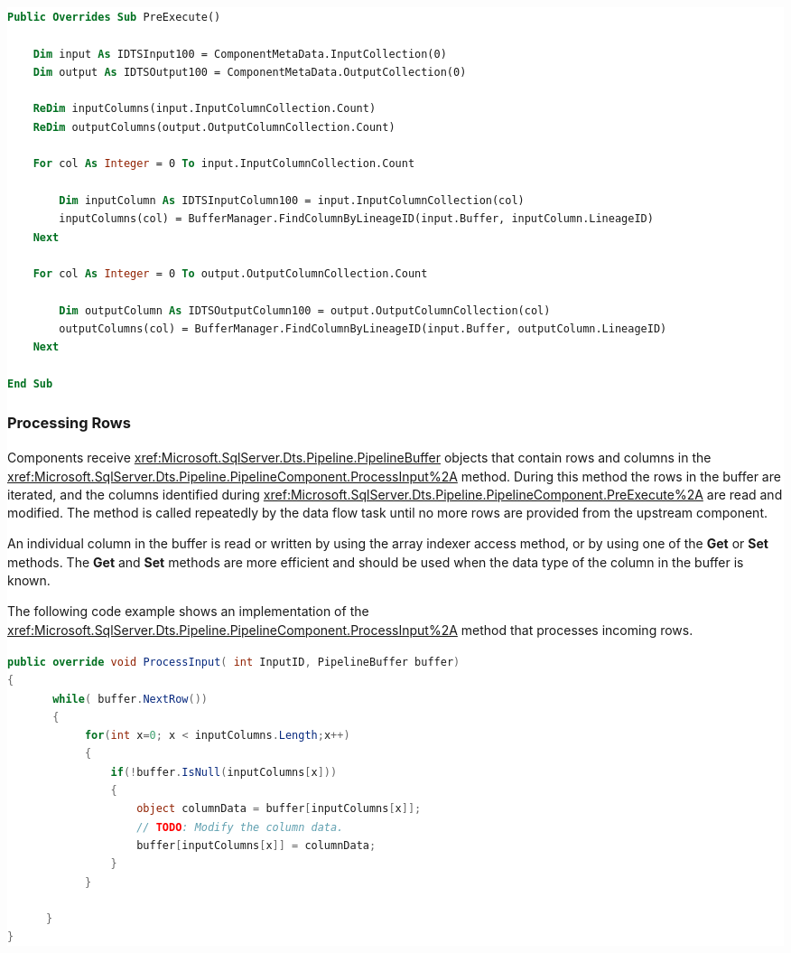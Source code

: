 ```vb  
Public Overrides Sub PreExecute()  
  
    Dim input As IDTSInput100 = ComponentMetaData.InputCollection(0)  
    Dim output As IDTSOutput100 = ComponentMetaData.OutputCollection(0)  
  
    ReDim inputColumns(input.InputColumnCollection.Count)  
    ReDim outputColumns(output.OutputColumnCollection.Count)  
  
    For col As Integer = 0 To input.InputColumnCollection.Count  
  
        Dim inputColumn As IDTSInputColumn100 = input.InputColumnCollection(col)  
        inputColumns(col) = BufferManager.FindColumnByLineageID(input.Buffer, inputColumn.LineageID)  
    Next  
  
    For col As Integer = 0 To output.OutputColumnCollection.Count  
  
        Dim outputColumn As IDTSOutputColumn100 = output.OutputColumnCollection(col)  
        outputColumns(col) = BufferManager.FindColumnByLineageID(input.Buffer, outputColumn.LineageID)  
    Next  
  
End Sub  
```  
  
### Processing Rows  
 Components receive <xref:Microsoft.SqlServer.Dts.Pipeline.PipelineBuffer> objects that contain rows and columns in the <xref:Microsoft.SqlServer.Dts.Pipeline.PipelineComponent.ProcessInput%2A> method. During this method the rows in the buffer are iterated, and the columns identified during <xref:Microsoft.SqlServer.Dts.Pipeline.PipelineComponent.PreExecute%2A> are read and modified. The method is called repeatedly by the data flow task until no more rows are provided from the upstream component.  
  
 An individual column in the buffer is read or written by using the array indexer access method, or by using one of the **Get** or **Set** methods. The **Get** and **Set** methods are more efficient and should be used when the data type of the column in the buffer is known.  
  
 The following code example shows an implementation of the <xref:Microsoft.SqlServer.Dts.Pipeline.PipelineComponent.ProcessInput%2A> method that processes incoming rows.  
  
```csharp  
public override void ProcessInput( int InputID, PipelineBuffer buffer)  
{  
       while( buffer.NextRow())  
       {  
            for(int x=0; x < inputColumns.Length;x++)  
            {  
                if(!buffer.IsNull(inputColumns[x]))  
                {  
                    object columnData = buffer[inputColumns[x]];  
                    // TODO: Modify the column data.  
                    buffer[inputColumns[x]] = columnData;  
                }  
            }  
  
      }  
}  
```  
  